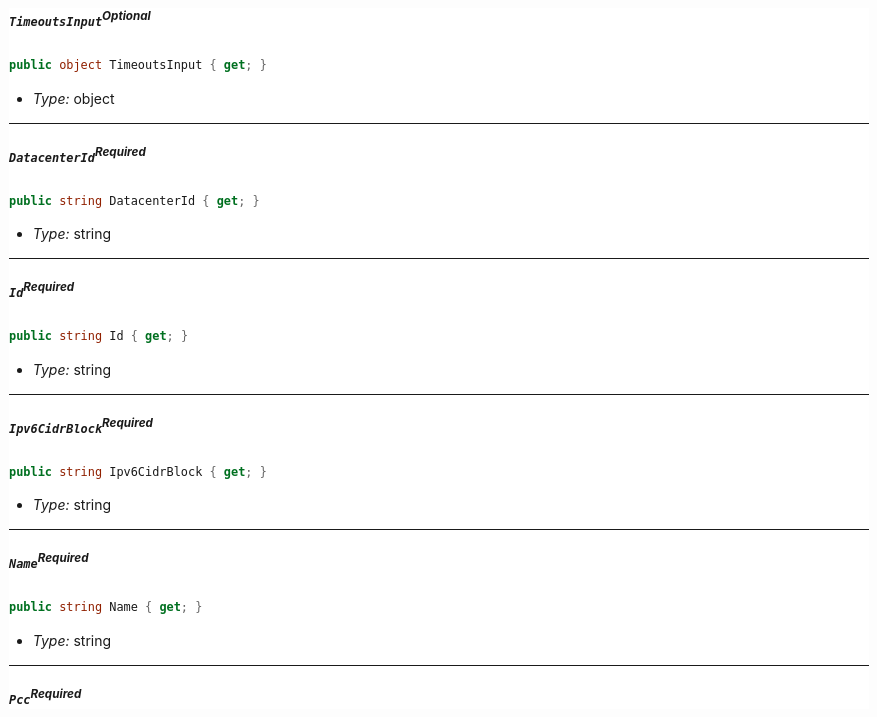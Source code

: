 ##### `TimeoutsInput`<sup>Optional</sup> <a name="TimeoutsInput" id="@cdktf/provider-ionoscloud.lan.Lan.property.timeoutsInput"></a>

```csharp
public object TimeoutsInput { get; }
```

- *Type:* object

---

##### `DatacenterId`<sup>Required</sup> <a name="DatacenterId" id="@cdktf/provider-ionoscloud.lan.Lan.property.datacenterId"></a>

```csharp
public string DatacenterId { get; }
```

- *Type:* string

---

##### `Id`<sup>Required</sup> <a name="Id" id="@cdktf/provider-ionoscloud.lan.Lan.property.id"></a>

```csharp
public string Id { get; }
```

- *Type:* string

---

##### `Ipv6CidrBlock`<sup>Required</sup> <a name="Ipv6CidrBlock" id="@cdktf/provider-ionoscloud.lan.Lan.property.ipv6CidrBlock"></a>

```csharp
public string Ipv6CidrBlock { get; }
```

- *Type:* string

---

##### `Name`<sup>Required</sup> <a name="Name" id="@cdktf/provider-ionoscloud.lan.Lan.property.name"></a>

```csharp
public string Name { get; }
```

- *Type:* string

---

##### `Pcc`<sup>Required</sup> <a name="Pcc" id="@cdktf/provider-ionoscloud.lan.Lan.property.pcc"></a>
